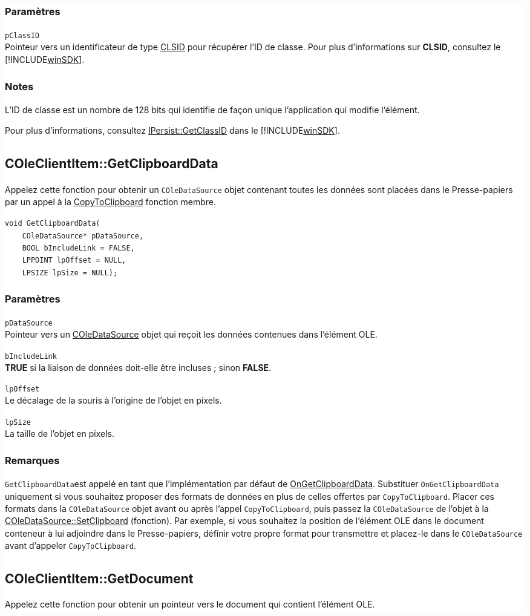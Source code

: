 ### <a name="parameters"></a>Paramètres  
 `pClassID`  
 Pointeur vers un identificateur de type [CLSID](http://msdn.microsoft.com/library/windows/desktop/ms691424) pour récupérer l’ID de classe. Pour plus d’informations sur **CLSID**, consultez le [!INCLUDE[winSDK](../../atl/includes/winsdk_md.md)].  
  
### <a name="remarks"></a>Notes  
 L’ID de classe est un nombre de 128 bits qui identifie de façon unique l’application qui modifie l’élément.  
  
 Pour plus d’informations, consultez [IPersist::GetClassID](http://msdn.microsoft.com/library/windows/desktop/ms688664) dans le [!INCLUDE[winSDK](../../atl/includes/winsdk_md.md)].  
  
##  <a name="getclipboarddata"></a>COleClientItem::GetClipboardData  
 Appelez cette fonction pour obtenir un `COleDataSource` objet contenant toutes les données sont placées dans le Presse-papiers par un appel à la [CopyToClipboard](#copytoclipboard) fonction membre.  
  
```  
void GetClipboardData(
    COleDataSource* pDataSource,  
    BOOL bIncludeLink = FALSE,  
    LPPOINT lpOffset = NULL,  
    LPSIZE lpSize = NULL);
```  
  
### <a name="parameters"></a>Paramètres  
 `pDataSource`  
 Pointeur vers un [COleDataSource](../../mfc/reference/coledatasource-class.md) objet qui reçoit les données contenues dans l’élément OLE.  
  
 `bIncludeLink`  
 **TRUE** si la liaison de données doit-elle être incluses ; sinon **FALSE**.  
  
 `lpOffset`  
 Le décalage de la souris à l’origine de l’objet en pixels.  
  
 `lpSize`  
 La taille de l’objet en pixels.  
  
### <a name="remarks"></a>Remarques  
 `GetClipboardData`est appelé en tant que l’implémentation par défaut de [OnGetClipboardData](#ongetclipboarddata). Substituer `OnGetClipboardData` uniquement si vous souhaitez proposer des formats de données en plus de celles offertes par `CopyToClipboard`. Placer ces formats dans la `COleDataSource` objet avant ou après l’appel `CopyToClipboard`, puis passez la `COleDataSource` de l’objet à la [COleDataSource::SetClipboard](../../mfc/reference/coledatasource-class.md#setclipboard) (fonction). Par exemple, si vous souhaitez la position de l’élément OLE dans le document conteneur à lui adjoindre dans le Presse-papiers, définir votre propre format pour transmettre et placez-le dans le `COleDataSource` avant d’appeler `CopyToClipboard`.  
  
##  <a name="getdocument"></a>COleClientItem::GetDocument  
 Appelez cette fonction pour obtenir un pointeur vers le document qui contient l’élément OLE.  
  
